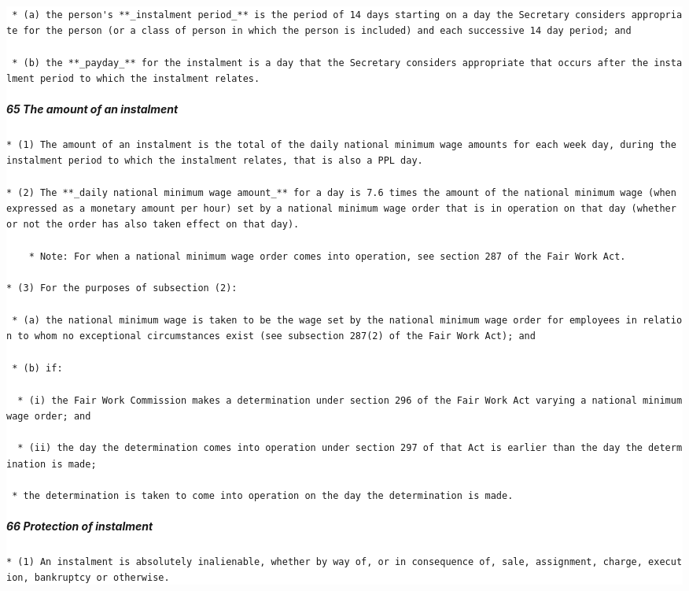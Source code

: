      * (a) the person's **_instalment period_** is the period of 14 days starting on a day the Secretary considers appropriate for the person (or a class of person in which the person is included) and each successive 14 day period; and

     * (b) the **_payday_** for the instalment is a day that the Secretary considers appropriate that occurs after the instalment period to which the instalment relates.

##### 65  The amount of an instalment

    * (1) The amount of an instalment is the total of the daily national minimum wage amounts for each week day, during the instalment period to which the instalment relates, that is also a PPL day.

    * (2) The **_daily national minimum wage amount_** for a day is 7.6 times the amount of the national minimum wage (when expressed as a monetary amount per hour) set by a national minimum wage order that is in operation on that day (whether or not the order has also taken effect on that day).

        * Note: For when a national minimum wage order comes into operation, see section 287 of the Fair Work Act.

    * (3) For the purposes of subsection (2):

     * (a) the national minimum wage is taken to be the wage set by the national minimum wage order for employees in relation to whom no exceptional circumstances exist (see subsection 287(2) of the Fair Work Act); and

     * (b) if:

      * (i) the Fair Work Commission makes a determination under section 296 of the Fair Work Act varying a national minimum wage order; and

      * (ii) the day the determination comes into operation under section 297 of that Act is earlier than the day the determination is made;

     * the determination is taken to come into operation on the day the determination is made.

##### 66  Protection of instalment

    * (1) An instalment is absolutely inalienable, whether by way of, or in consequence of, sale, assignment, charge, execution, bankruptcy or otherwise.

